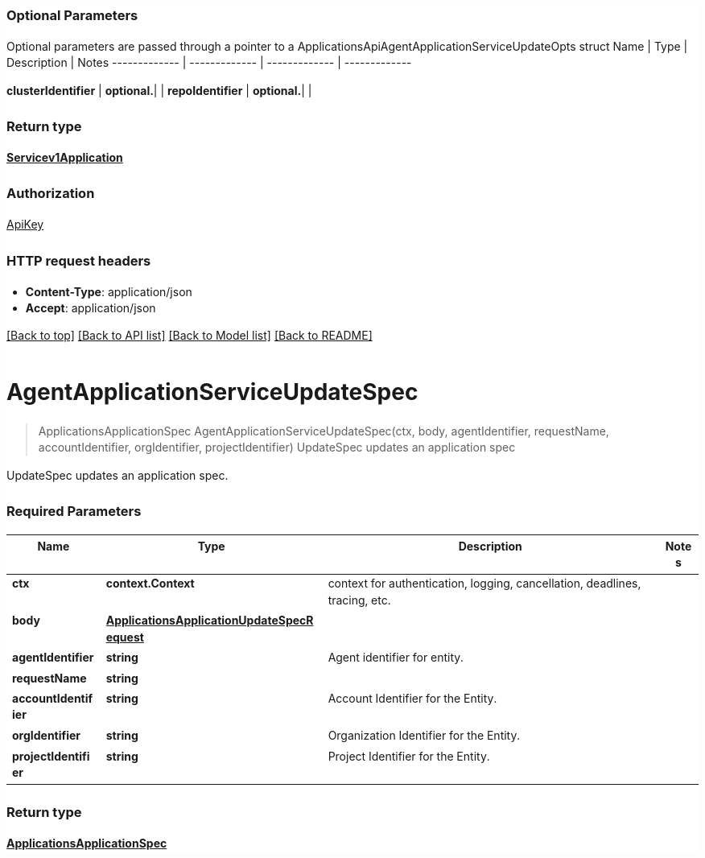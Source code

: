 ### Optional Parameters
Optional parameters are passed through a pointer to a ApplicationsApiAgentApplicationServiceUpdateOpts struct
Name | Type | Description  | Notes
------------- | ------------- | ------------- | -------------






 **clusterIdentifier** | **optional.**|  | 
 **repoIdentifier** | **optional.**|  | 

### Return type

[**Servicev1Application**](servicev1Application.md)

### Authorization

[ApiKey](../README.md#ApiKey)

### HTTP request headers

 - **Content-Type**: application/json
 - **Accept**: application/json

[[Back to top]](#) [[Back to API list]](../README.md#documentation-for-api-endpoints) [[Back to Model list]](../README.md#documentation-for-models) [[Back to README]](../README.md)

# **AgentApplicationServiceUpdateSpec**
> ApplicationsApplicationSpec AgentApplicationServiceUpdateSpec(ctx, body, agentIdentifier, requestName, accountIdentifier, orgIdentifier, projectIdentifier)
UpdateSpec updates an application spec

UpdateSpec updates an application spec.

### Required Parameters

Name | Type | Description  | Notes
------------- | ------------- | ------------- | -------------
 **ctx** | **context.Context** | context for authentication, logging, cancellation, deadlines, tracing, etc.
  **body** | [**ApplicationsApplicationUpdateSpecRequest**](ApplicationsApplicationUpdateSpecRequest.md)|  | 
  **agentIdentifier** | **string**| Agent identifier for entity. | 
  **requestName** | **string**|  | 
  **accountIdentifier** | **string**| Account Identifier for the Entity. | 
  **orgIdentifier** | **string**| Organization Identifier for the Entity. | 
  **projectIdentifier** | **string**| Project Identifier for the Entity. | 

### Return type

[**ApplicationsApplicationSpec**](applicationsApplicationSpec.md)
